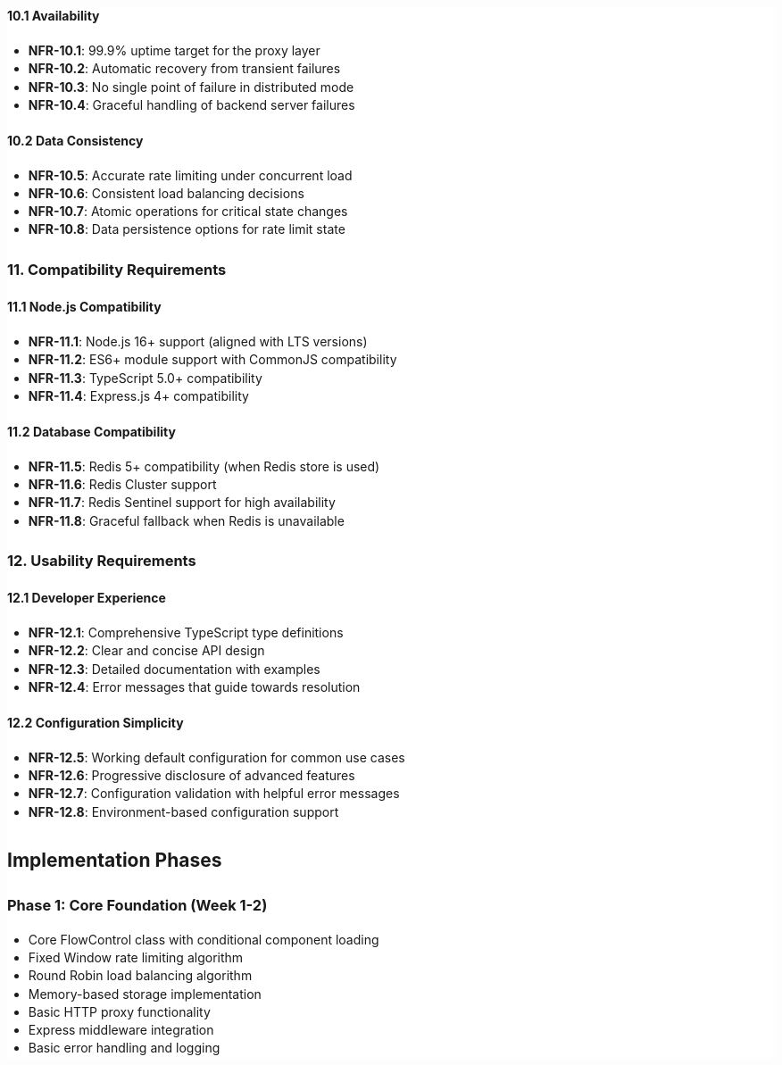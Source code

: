 #### 10.1 Availability
- **NFR-10.1**: 99.9% uptime target for the proxy layer
- **NFR-10.2**: Automatic recovery from transient failures
- **NFR-10.3**: No single point of failure in distributed mode
- **NFR-10.4**: Graceful handling of backend server failures

#### 10.2 Data Consistency
- **NFR-10.5**: Accurate rate limiting under concurrent load
- **NFR-10.6**: Consistent load balancing decisions
- **NFR-10.7**: Atomic operations for critical state changes
- **NFR-10.8**: Data persistence options for rate limit state

### 11. Compatibility Requirements

#### 11.1 Node.js Compatibility
- **NFR-11.1**: Node.js 16+ support (aligned with LTS versions)
- **NFR-11.2**: ES6+ module support with CommonJS compatibility
- **NFR-11.3**: TypeScript 5.0+ compatibility
- **NFR-11.4**: Express.js 4+ compatibility

#### 11.2 Database Compatibility
- **NFR-11.5**: Redis 5+ compatibility (when Redis store is used)
- **NFR-11.6**: Redis Cluster support
- **NFR-11.7**: Redis Sentinel support for high availability
- **NFR-11.8**: Graceful fallback when Redis is unavailable

### 12. Usability Requirements

#### 12.1 Developer Experience
- **NFR-12.1**: Comprehensive TypeScript type definitions
- **NFR-12.2**: Clear and concise API design
- **NFR-12.3**: Detailed documentation with examples
- **NFR-12.4**: Error messages that guide towards resolution

#### 12.2 Configuration Simplicity
- **NFR-12.5**: Working default configuration for common use cases
- **NFR-12.6**: Progressive disclosure of advanced features
- **NFR-12.7**: Configuration validation with helpful error messages
- **NFR-12.8**: Environment-based configuration support

## Implementation Phases

### Phase 1: Core Foundation (Week 1-2)
- Core FlowControl class with conditional component loading
- Fixed Window rate limiting algorithm
- Round Robin load balancing algorithm
- Memory-based storage implementation
- Basic HTTP proxy functionality
- Express middleware integration
- Basic error handling and logging
